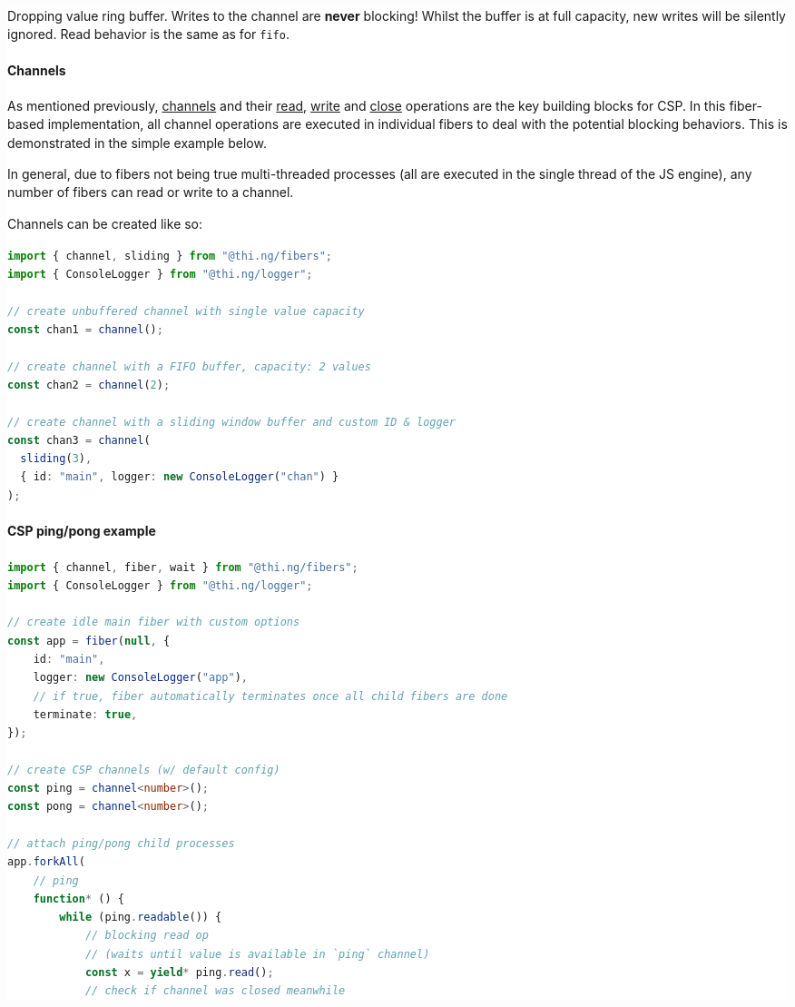   Dropping value ring buffer. Writes to the channel are **never** blocking!
  Whilst the buffer is at full capacity, new writes will be silently ignored.
  Read behavior is the same as for `fifo`.

#### Channels

As mentioned previously,
[channels](https://docs.thi.ng/umbrella/fibers/functions/channel.html) and their
[read](https://docs.thi.ng/umbrella/fibers/classes/Channel.html#read),
[write](https://docs.thi.ng/umbrella/fibers/classes/Channel.html#write) and
[close](https://docs.thi.ng/umbrella/fibers/classes/Channel.html#close)
operations are the key building blocks for CSP. In this fiber-based
implementation, all channel operations are executed in individual fibers to deal
with the potential blocking behaviors. This is demonstrated in the simple
example below.

In general, due to fibers not being true multi-threaded processes (all are
executed in the single thread of the JS engine), any number of fibers can read
or write to a channel.

Channels can be created like so:

```ts
import { channel, sliding } from "@thi.ng/fibers";
import { ConsoleLogger } from "@thi.ng/logger";

// create unbuffered channel with single value capacity
const chan1 = channel();

// create channel with a FIFO buffer, capacity: 2 values
const chan2 = channel(2);

// create channel with a sliding window buffer and custom ID & logger
const chan3 = channel(
  sliding(3),
  { id: "main", logger: new ConsoleLogger("chan") }
);
```

#### CSP ping/pong example

```ts tangle:export/pingpong.ts
import { channel, fiber, wait } from "@thi.ng/fibers";
import { ConsoleLogger } from "@thi.ng/logger";

// create idle main fiber with custom options
const app = fiber(null, {
    id: "main",
    logger: new ConsoleLogger("app"),
    // if true, fiber automatically terminates once all child fibers are done
    terminate: true,
});

// create CSP channels (w/ default config)
const ping = channel<number>();
const pong = channel<number>();

// attach ping/pong child processes
app.forkAll(
    // ping
    function* () {
        while (ping.readable()) {
            // blocking read op
            // (waits until value is available in `ping` channel)
            const x = yield* ping.read();
            // check if channel was closed meanwhile
```